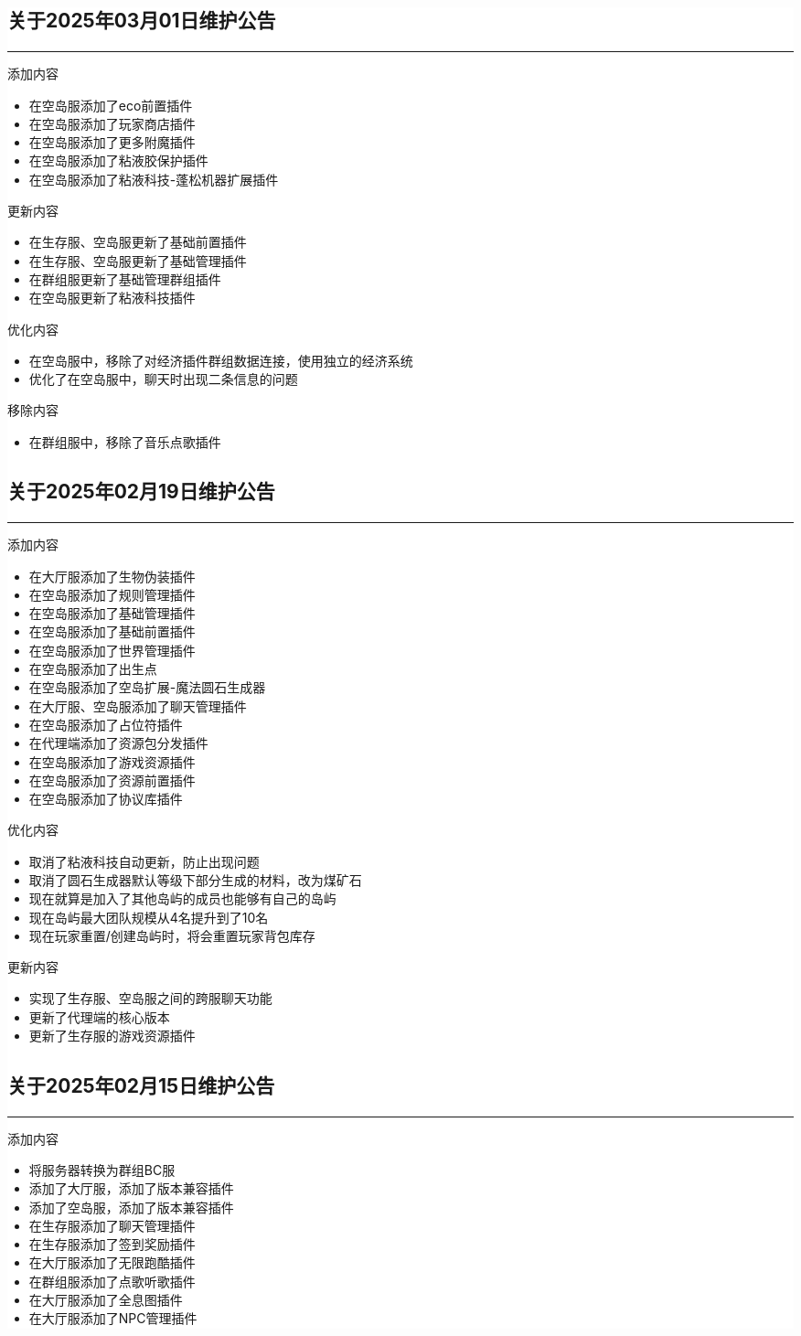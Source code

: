 ## 关于2025年03月01日维护公告
-----------------------------
添加内容
- 在空岛服添加了eco前置插件
- 在空岛服添加了玩家商店插件
- 在空岛服添加了更多附魔插件
- 在空岛服添加了粘液胶保护插件
- 在空岛服添加了粘液科技-蓬松机器扩展插件

更新内容
- 在生存服、空岛服更新了基础前置插件
- 在生存服、空岛服更新了基础管理插件
- 在群组服更新了基础管理群组插件
- 在空岛服更新了粘液科技插件

优化内容
- 在空岛服中，移除了对经济插件群组数据连接，使用独立的经济系统
- 优化了在空岛服中，聊天时出现二条信息的问题

移除内容
- 在群组服中，移除了音乐点歌插件

## 关于2025年02月19日维护公告
-----------------------------
添加内容
- 在大厅服添加了生物伪装插件
- 在空岛服添加了规则管理插件
- 在空岛服添加了基础管理插件
- 在空岛服添加了基础前置插件
- 在空岛服添加了世界管理插件
- 在空岛服添加了出生点
- 在空岛服添加了空岛扩展-魔法圆石生成器
- 在大厅服、空岛服添加了聊天管理插件
- 在空岛服添加了占位符插件
- 在代理端添加了资源包分发插件
- 在空岛服添加了游戏资源插件
- 在空岛服添加了资源前置插件
- 在空岛服添加了协议库插件

优化内容
- 取消了粘液科技自动更新，防止出现问题
- 取消了圆石生成器默认等级下部分生成的材料，改为煤矿石
- 现在就算是加入了其他岛屿的成员也能够有自己的岛屿
- 现在岛屿最大团队规模从4名提升到了10名
- 现在玩家重置/创建岛屿时，将会重置玩家背包库存

更新内容
- 实现了生存服、空岛服之间的跨服聊天功能
- 更新了代理端的核心版本
- 更新了生存服的游戏资源插件

## 关于2025年02月15日维护公告
-----------------------------
添加内容
- 将服务器转换为群组BC服
- 添加了大厅服，添加了版本兼容插件
- 添加了空岛服，添加了版本兼容插件
- 在生存服添加了聊天管理插件
- 在生存服添加了签到奖励插件
- 在大厅服添加了无限跑酷插件
- 在群组服添加了点歌听歌插件
- 在大厅服添加了全息图插件
- 在大厅服添加了NPC管理插件